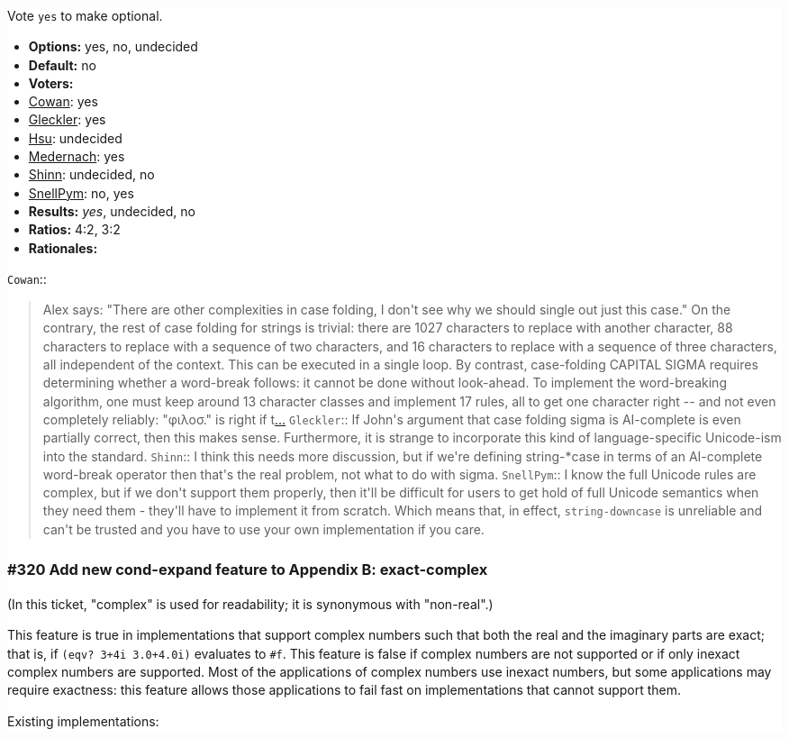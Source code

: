Vote `yes` to make optional.

* **Options:** yes, no, undecided
* **Default:** no
* **Voters:**
* [Cowan](WG1BallotCowan.md): yes
* [Gleckler](WG1BallotGleckler.md): yes
* [Hsu](WG1BallotHsu.md): undecided
* [Medernach](WG1BallotMedernach.md): yes
* [Shinn](WG1BallotShinn.md): undecided, no
* [SnellPym](WG1BallotSnellPym.md): no, yes
* **Results:** *yes*, undecided, no
* **Ratios:** 4:2, 3:2
* **Rationales:**

`Cowan`::
> Alex says: "There are other complexities in case folding, I don't see why we should single out just this case." On the contrary, the rest of case folding for strings is trivial: there are 1027 characters to replace with another character, 88 characters to replace with a sequence of two characters, and 16 characters to replace with a sequence of three characters, all independent of the context. This can be executed in a single loop. By contrast, case-folding CAPITAL SIGMA requires determining whether a word-break follows: it cannot be done without look-ahead. To implement the word-breaking algorithm, one must keep around 13 character classes and implement 17 rules, all to get one character right -- and not even completely reliably: "φιλοσ." is right if t[...](WG1BallotCowan.md)
`Gleckler`::
> If John's argument that case folding sigma is AI-complete is even partially correct, then this makes sense. Furthermore, it is strange to incorporate this kind of language-specific Unicode-ism into the standard.
`Shinn`::
> I think this needs more discussion, but if we're defining string-*case in terms of an AI-complete word-break operator then that's the real problem, not what to do with sigma.
`SnellPym`::
> I know the full Unicode rules are complex, but if we don't support them properly, then it'll be difficult for users to get hold of full Unicode semantics when they need them - they'll have to implement it from scratch. Which means that, in effect, `string-downcase` is unreliable and can't be trusted and you have to use your own implementation if you care.

### #320 Add new cond-expand feature to Appendix B: exact-complex

(In this ticket, "complex" is used for readability; it is synonymous
with "non-real".)

This feature is true in implementations that support complex numbers
such that both the real and the imaginary parts are exact; that is, if
`(eqv? 3+4i 3.0+4.0i)` evaluates to `#f`.  This feature is false if
complex numbers are not supported or if only inexact complex numbers
are supported.  Most of the applications of complex numbers use
inexact numbers, but some applications may require exactness: this
feature allows those applications to fail fast on implementations that
cannot support them.

Existing implementations:

